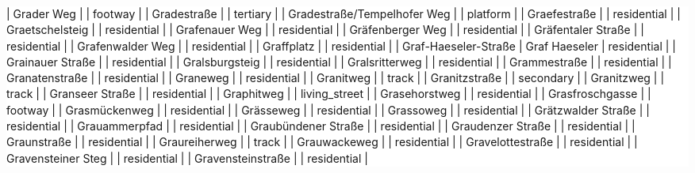 | Grader Weg                       |                    | footway       |
| Gradestraße                      |                    | tertiary      |
| Gradestraße/Tempelhofer Weg      |                    | platform      |
| Graefestraße                     |                    | residential   |
| Graetschelsteig                  |                    | residential   |
| Grafenauer Weg                   |                    | residential   |
| Gräfenberger Weg                 |                    | residential   |
| Gräfentaler Straße               |                    | residential   |
| Grafenwalder Weg                 |                    | residential   |
| Graffplatz                       |                    | residential   |
| Graf-Haeseler-Straße             | Graf Haeseler      | residential   |
| Grainauer Straße                 |                    | residential   |
| Gralsburgsteig                   |                    | residential   |
| Gralsritterweg                   |                    | residential   |
| Grammestraße                     |                    | residential   |
| Granatenstraße                   |                    | residential   |
| Graneweg                         |                    | residential   |
| Granitweg                        |                    | track         |
| Granitzstraße                    |                    | secondary     |
| Granitzweg                       |                    | track         |
| Granseer Straße                  |                    | residential   |
| Graphitweg                       |                    | living_street |
| Grasehorstweg                    |                    | residential   |
| Grasfroschgasse                  |                    | footway       |
| Grasmückenweg                    |                    | residential   |
| Grässeweg                        |                    | residential   |
| Grassoweg                        |                    | residential   |
| Grätzwalder Straße               |                    | residential   |
| Grauammerpfad                    |                    | residential   |
| Graubündener Straße              |                    | residential   |
| Graudenzer Straße                |                    | residential   |
| Graunstraße                      |                    | residential   |
| Graureiherweg                    |                    | track         |
| Grauwackeweg                     |                    | residential   |
| Gravelottestraße                 |                    | residential   |
| Gravensteiner Steg               |                    | residential   |
| Gravensteinstraße                |                    | residential   |
